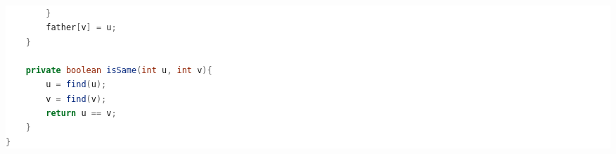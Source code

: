 ```java
        }
        father[v] = u;
    }

    private boolean isSame(int u, int v){
        u = find(u);
        v = find(v);
        return u == v;
    }
}
```

